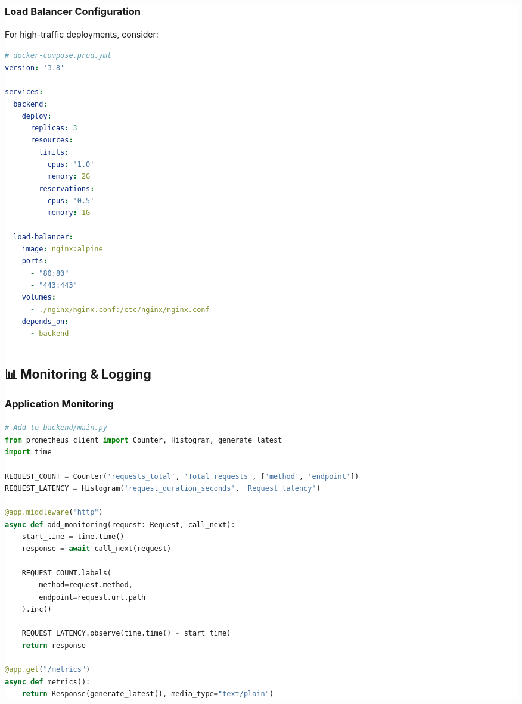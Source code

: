 ### Load Balancer Configuration
For high-traffic deployments, consider:

```yaml
# docker-compose.prod.yml
version: '3.8'

services:
  backend:
    deploy:
      replicas: 3
      resources:
        limits:
          cpus: '1.0'
          memory: 2G
        reservations:
          cpus: '0.5'
          memory: 1G

  load-balancer:
    image: nginx:alpine
    ports:
      - "80:80"
      - "443:443"
    volumes:
      - ./nginx/nginx.conf:/etc/nginx/nginx.conf
    depends_on:
      - backend
```

---

## 📊 Monitoring & Logging

### Application Monitoring
```python
# Add to backend/main.py
from prometheus_client import Counter, Histogram, generate_latest
import time

REQUEST_COUNT = Counter('requests_total', 'Total requests', ['method', 'endpoint'])
REQUEST_LATENCY = Histogram('request_duration_seconds', 'Request latency')

@app.middleware("http")
async def add_monitoring(request: Request, call_next):
    start_time = time.time()
    response = await call_next(request)

    REQUEST_COUNT.labels(
        method=request.method,
        endpoint=request.url.path
    ).inc()

    REQUEST_LATENCY.observe(time.time() - start_time)
    return response

@app.get("/metrics")
async def metrics():
    return Response(generate_latest(), media_type="text/plain")
```
